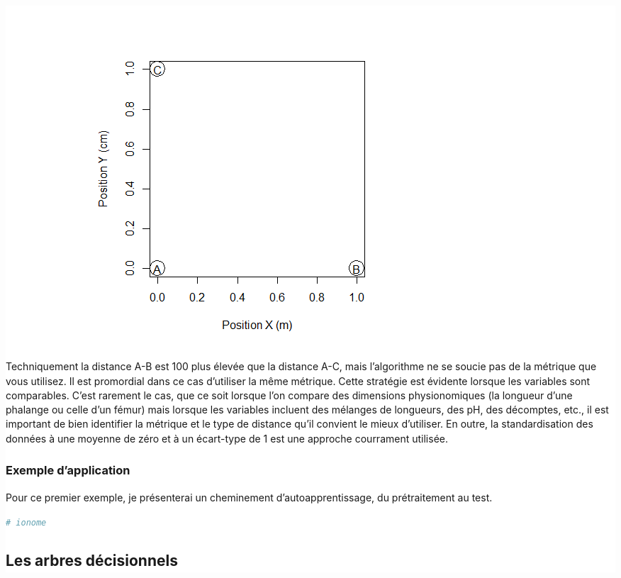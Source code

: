 ![](11_autoapprentissage_files/figure-gfm/unnamed-chunk-3-1.png)

Techniquement la distance A-B est 100 plus élevée que la distance A-C,
mais l’algorithme ne se soucie pas de la métrique que vous utilisez. Il
est promordial dans ce cas d’utiliser la même métrique. Cette stratégie
est évidente lorsque les variables sont comparables. C’est rarement le
cas, que ce soit lorsque l’on compare des dimensions physionomiques (la
longueur d’une phalange ou celle d’un fémur) mais lorsque les variables
incluent des mélanges de longueurs, des pH, des décomptes, etc., il est
important de bien identifier la métrique et le type de distance qu’il
convient le mieux d’utiliser. En outre, la standardisation des données à
une moyenne de zéro et à un écart-type de 1 est une approche courrament
utilisée.

### Exemple d’application

Pour ce premier exemple, je présenterai un cheminement
d’autoapprentissage, du prétraitement au test.

``` r
# ionome
```

## Les arbres décisionnels
